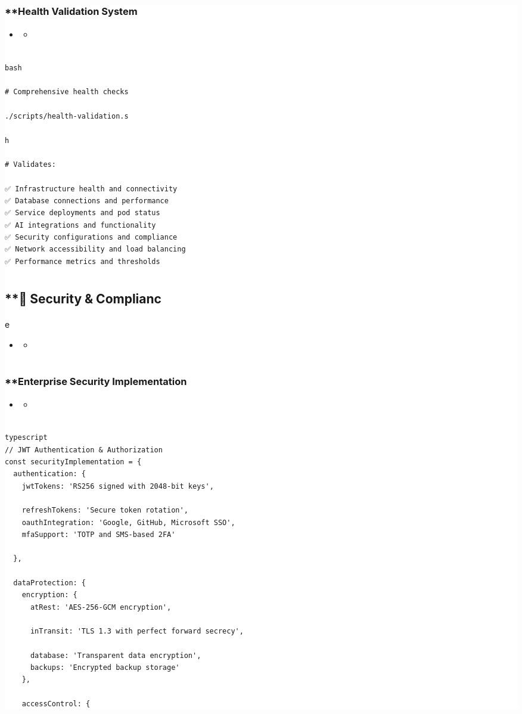 #

### **Health Validation System

* *

```

bash

# Comprehensive health checks

./scripts/health-validation.s

h

# Validates:

✅ Infrastructure health and connectivity
✅ Database connections and performance
✅ Service deployments and pod status
✅ AI integrations and functionality
✅ Security configurations and compliance
✅ Network accessibility and load balancing
✅ Performance metrics and thresholds

```

#

## **🔐 Security & Complianc

e

* *

#

### **Enterprise Security Implementation

* *

```

typescript
// JWT Authentication & Authorization
const securityImplementation = {
  authentication: {
    jwtTokens: 'RS256 signed with 2048-bit keys',

    refreshTokens: 'Secure token rotation',
    oauthIntegration: 'Google, GitHub, Microsoft SSO',
    mfaSupport: 'TOTP and SMS-based 2FA'

  },

  dataProtection: {
    encryption: {
      atRest: 'AES-256-GCM encryption',

      inTransit: 'TLS 1.3 with perfect forward secrecy',

      database: 'Transparent data encryption',
      backups: 'Encrypted backup storage'
    },

    accessControl: {
```